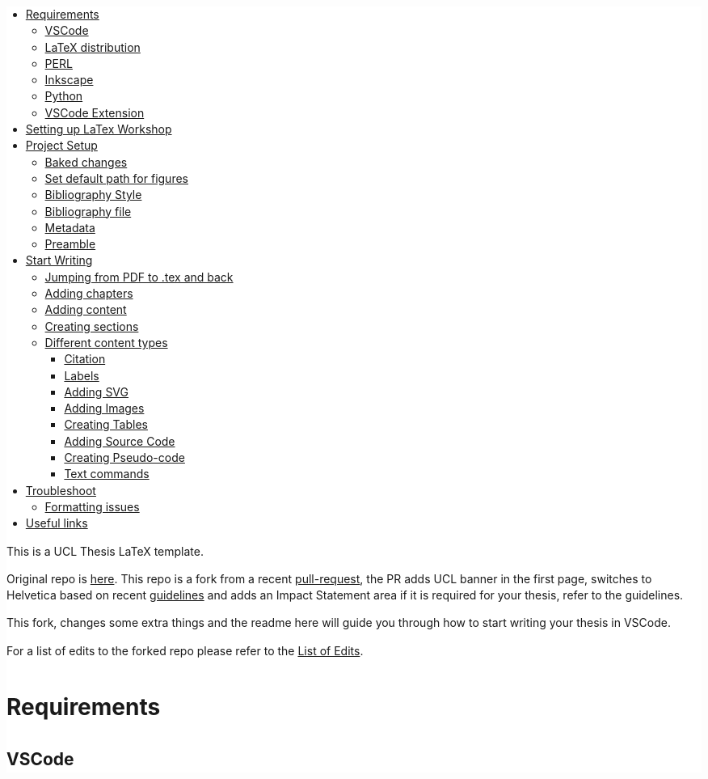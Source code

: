 - [Requirements](#requirements)
  - [VSCode](#vscode)
  - [LaTeX distribution](#latex-distribution)
  - [PERL](#perl)
  - [Inkscape](#inkscape)
  - [Python](#python)
  - [VSCode Extension](#vscode-extension)
- [Setting up LaTex Workshop](#setting-up-latex-workshop)
- [Project Setup](#project-setup)
  - [Baked changes](#baked-changes)
  - [Set default path for figures](#set-default-path-for-figures)
  - [Bibliography Style](#bibliography-style)
  - [Bibliography file](#bibliography-file)
  - [Metadata](#metadata)
  - [Preamble](#preamble)
- [Start Writing](#start-writing)
  - [Jumping from PDF to .tex and back](#jumping-from-pdf-to-tex-and-back)
  - [Adding chapters](#adding-chapters)
  - [Adding content](#adding-content)
  - [Creating sections](#creating-sections)
  - [Different content types](#different-content-types)
    - [Citation](#citation)
    - [Labels](#labels)
    - [Adding SVG](#adding-svg)
    - [Adding Images](#adding-images)
    - [Creating Tables](#creating-tables)
    - [Adding Source Code](#adding-source-code)
    - [Creating Pseudo-code](#creating-pseudo-code)
    - [Text commands](#text-commands)
- [Troubleshoot](#troubleshoot)
  - [Formatting issues](#formatting-issues)
- [Useful links](#useful-links)

This is a UCL Thesis LaTeX template.

Original repo is [here](https://github.com/UCL/ucl-latex-thesis-templates).
This repo is a fork from a recent [pull-request](https://github.com/UCL/ucl-latex-thesis-templates/pull/25), the PR adds UCL banner in the first page, switches to Helvetica based on recent [guidelines](https://www.ucl.ac.uk/students/exams-and-assessments/research-assessments/format-bind-and-submit-your-thesis-general-guidance#:~:text=Your%20thesis%20must%20be%20presented,of%20no%20less%20than%2012.&text=Illustrations%20should%20be%20permanently%20mounted,use%20sellotape%20or%20similar%20materials.) and adds an Impact Statement area if it is required for your thesis, refer to the guidelines.

This fork, changes some extra things and the readme here will guide you through how to start writing your thesis in VSCode.

For a list of edits to the forked repo please refer to the [List of Edits](ListOfEdits.md).

# Requirements

## VSCode
